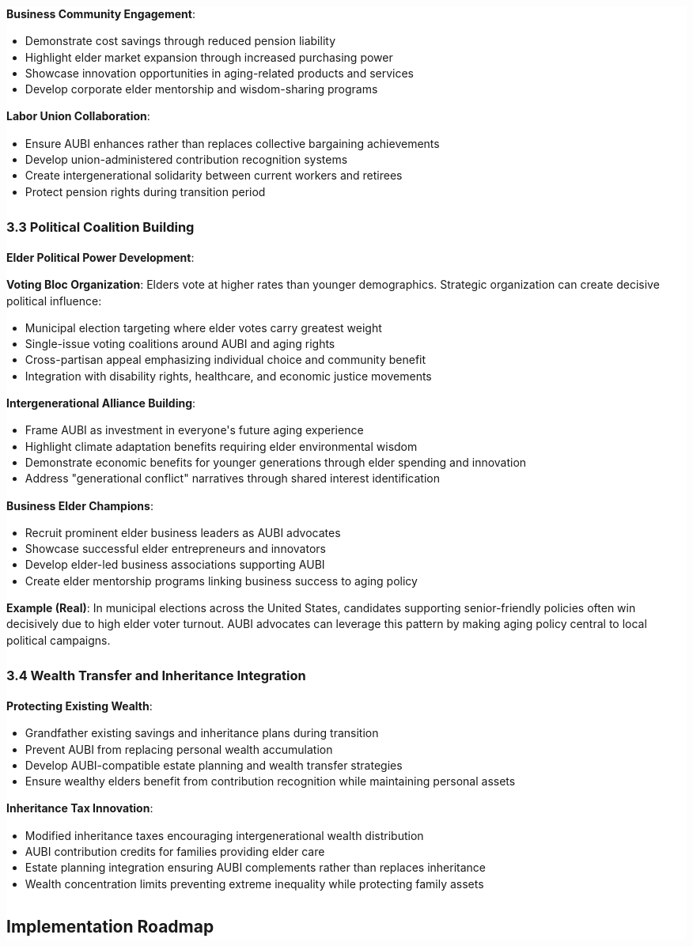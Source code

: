 **Business Community Engagement**:
- Demonstrate cost savings through reduced pension liability
- Highlight elder market expansion through increased purchasing power
- Showcase innovation opportunities in aging-related products and services
- Develop corporate elder mentorship and wisdom-sharing programs

**Labor Union Collaboration**:
- Ensure AUBI enhances rather than replaces collective bargaining achievements
- Develop union-administered contribution recognition systems
- Create intergenerational solidarity between current workers and retirees
- Protect pension rights during transition period

### 3.3 Political Coalition Building

**Elder Political Power Development**:

**Voting Bloc Organization**: Elders vote at higher rates than younger demographics. Strategic organization can create decisive political influence:
- Municipal election targeting where elder votes carry greatest weight
- Single-issue voting coalitions around AUBI and aging rights
- Cross-partisan appeal emphasizing individual choice and community benefit
- Integration with disability rights, healthcare, and economic justice movements

**Intergenerational Alliance Building**:
- Frame AUBI as investment in everyone's future aging experience
- Highlight climate adaptation benefits requiring elder environmental wisdom
- Demonstrate economic benefits for younger generations through elder spending and innovation
- Address "generational conflict" narratives through shared interest identification

**Business Elder Champions**:
- Recruit prominent elder business leaders as AUBI advocates
- Showcase successful elder entrepreneurs and innovators
- Develop elder-led business associations supporting AUBI
- Create elder mentorship programs linking business success to aging policy

**Example (Real)**: In municipal elections across the United States, candidates supporting senior-friendly policies often win decisively due to high elder voter turnout. AUBI advocates can leverage this pattern by making aging policy central to local political campaigns.

### 3.4 Wealth Transfer and Inheritance Integration

**Protecting Existing Wealth**:
- Grandfather existing savings and inheritance plans during transition
- Prevent AUBI from replacing personal wealth accumulation
- Develop AUBI-compatible estate planning and wealth transfer strategies
- Ensure wealthy elders benefit from contribution recognition while maintaining personal assets

**Inheritance Tax Innovation**:
- Modified inheritance taxes encouraging intergenerational wealth distribution
- AUBI contribution credits for families providing elder care
- Estate planning integration ensuring AUBI complements rather than replaces inheritance
- Wealth concentration limits preventing extreme inequality while protecting family assets

## <a id="implementation-roadmap"></a>Implementation Roadmap
